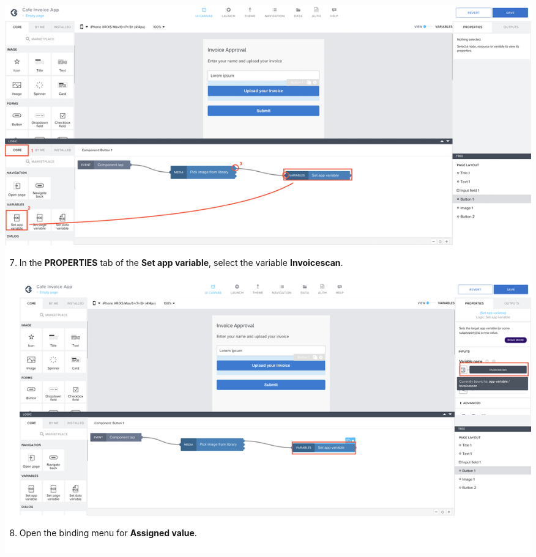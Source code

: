![](images/33.png)

7. In the <b>PROPERTIES</b> tab of the <b>Set app variable</b>, select the variable <b>Invoicescan</b>.<br><br>
![](images/34.png)

8. Open the binding menu for <b>Assigned value</b>. <br><br>